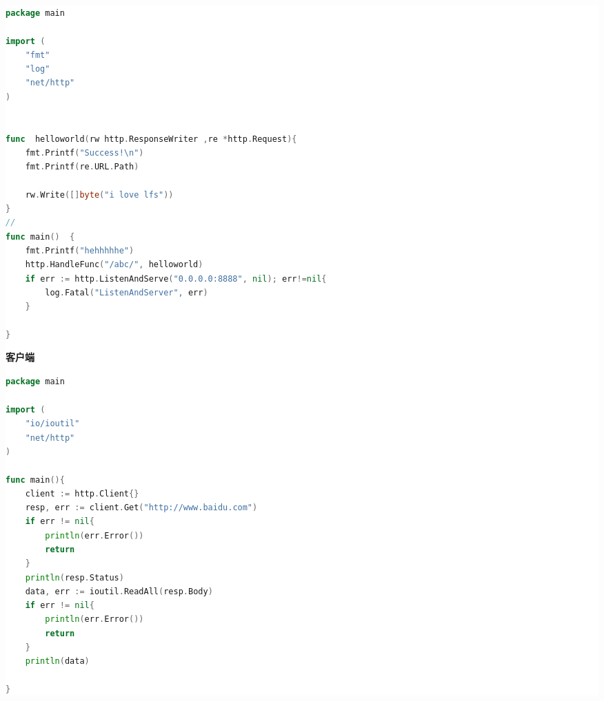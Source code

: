```go
package main

import (
	"fmt"
	"log"
	"net/http"
)


func  helloworld(rw http.ResponseWriter ,re *http.Request){
	fmt.Printf("Success!\n")
	fmt.Printf(re.URL.Path)

	rw.Write([]byte("i love lfs"))
}
//
func main()  {
	fmt.Printf("hehhhhhe")
	http.HandleFunc("/abc/", helloworld)
	if err := http.ListenAndServe("0.0.0.0:8888", nil); err!=nil{
		log.Fatal("ListenAndServer", err)
	}

}

```



**客户端**

```go
package main

import (
	"io/ioutil"
	"net/http"
)

func main(){
	client := http.Client{}
	resp, err := client.Get("http://www.baidu.com")
	if err != nil{
		println(err.Error())
		return
	}
	println(resp.Status)
	data, err := ioutil.ReadAll(resp.Body)
	if err != nil{
		println(err.Error())
		return
	}
	println(data)

}

```



